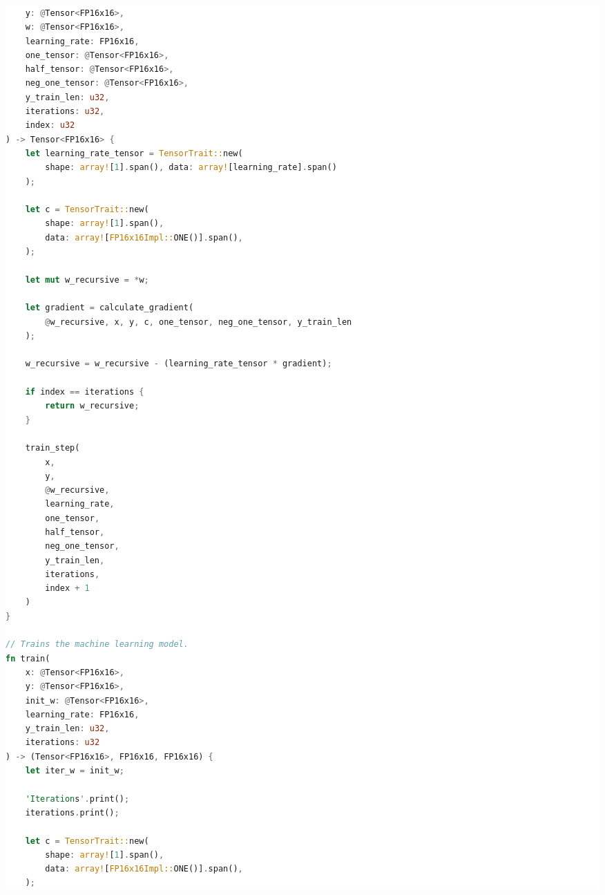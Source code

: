 ```rust
    y: @Tensor<FP16x16>,
    w: @Tensor<FP16x16>,
    learning_rate: FP16x16,
    one_tensor: @Tensor<FP16x16>,
    half_tensor: @Tensor<FP16x16>,
    neg_one_tensor: @Tensor<FP16x16>,
    y_train_len: u32,
    iterations: u32,
    index: u32
) -> Tensor<FP16x16> {
    let learning_rate_tensor = TensorTrait::new(
        shape: array![1].span(), data: array![learning_rate].span()
    );

    let c = TensorTrait::new(
        shape: array![1].span(),
        data: array![FP16x16Impl::ONE()].span(),
    );

    let mut w_recursive = *w;

    let gradient = calculate_gradient(
        @w_recursive, x, y, c, one_tensor, neg_one_tensor, y_train_len
    );

    w_recursive = w_recursive - (learning_rate_tensor * gradient);

    if index == iterations {
        return w_recursive;
    }

    train_step(
        x,
        y,
        @w_recursive,
        learning_rate,
        one_tensor,
        half_tensor,
        neg_one_tensor,
        y_train_len,
        iterations,
        index + 1
    )
}

// Trains the machine learning model.
fn train(
    x: @Tensor<FP16x16>,
    y: @Tensor<FP16x16>,
    init_w: @Tensor<FP16x16>,
    learning_rate: FP16x16,
    y_train_len: u32,
    iterations: u32
) -> (Tensor<FP16x16>, FP16x16, FP16x16) {
    let iter_w = init_w;

    'Iterations'.print();
    iterations.print();

    let c = TensorTrait::new(
        shape: array![1].span(),
        data: array![FP16x16Impl::ONE()].span(),
    );
```
